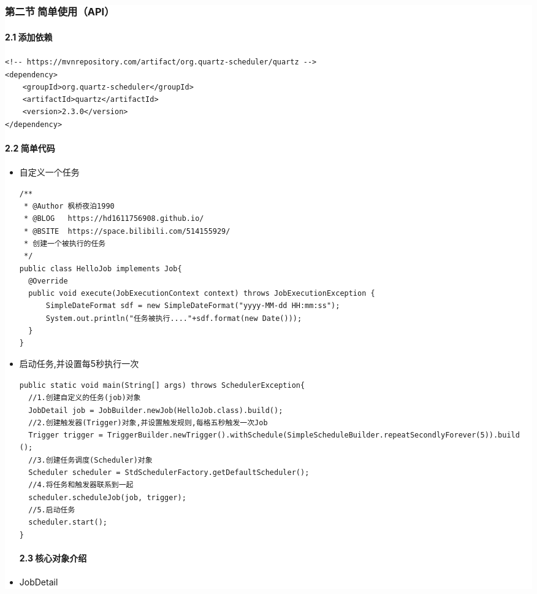 ### 第二节 简单使用（API）

#### 2.1 添加依赖

```
<!-- https://mvnrepository.com/artifact/org.quartz-scheduler/quartz -->
<dependency>
    <groupId>org.quartz-scheduler</groupId>
    <artifactId>quartz</artifactId>
    <version>2.3.0</version>
</dependency>
```

#### 2.2 简单代码

- 自定义一个任务

  ```
  /**
   * @Author 枫桥夜泊1990 
   * @BLOG   https://hd1611756908.github.io/
   * @BSITE  https://space.bilibili.com/514155929/
   * 创建一个被执行的任务
   */
  public class HelloJob implements Job{
  	@Override
  	public void execute(JobExecutionContext context) throws JobExecutionException {
  		SimpleDateFormat sdf = new SimpleDateFormat("yyyy-MM-dd HH:mm:ss");
  		System.out.println("任务被执行...."+sdf.format(new Date()));
  	}
  }
  ```

- 启动任务,并设置每5秒执行一次

  ```
  public static void main(String[] args) throws SchedulerException{
  	//1.创建自定义的任务(job)对象
  	JobDetail job = JobBuilder.newJob(HelloJob.class).build();
  	//2.创建触发器(Trigger)对象,并设置触发规则,每格五秒触发一次Job
  	Trigger trigger = TriggerBuilder.newTrigger().withSchedule(SimpleScheduleBuilder.repeatSecondlyForever(5)).build();
  	//3.创建任务调度(Scheduler)对象
  	Scheduler scheduler = StdSchedulerFactory.getDefaultScheduler();
  	//4.将任务和触发器联系到一起
  	scheduler.scheduleJob(job, trigger);
  	//5.启动任务
  	scheduler.start();
  }
  ```

  #### 2.3 核心对象介绍

- JobDetail
